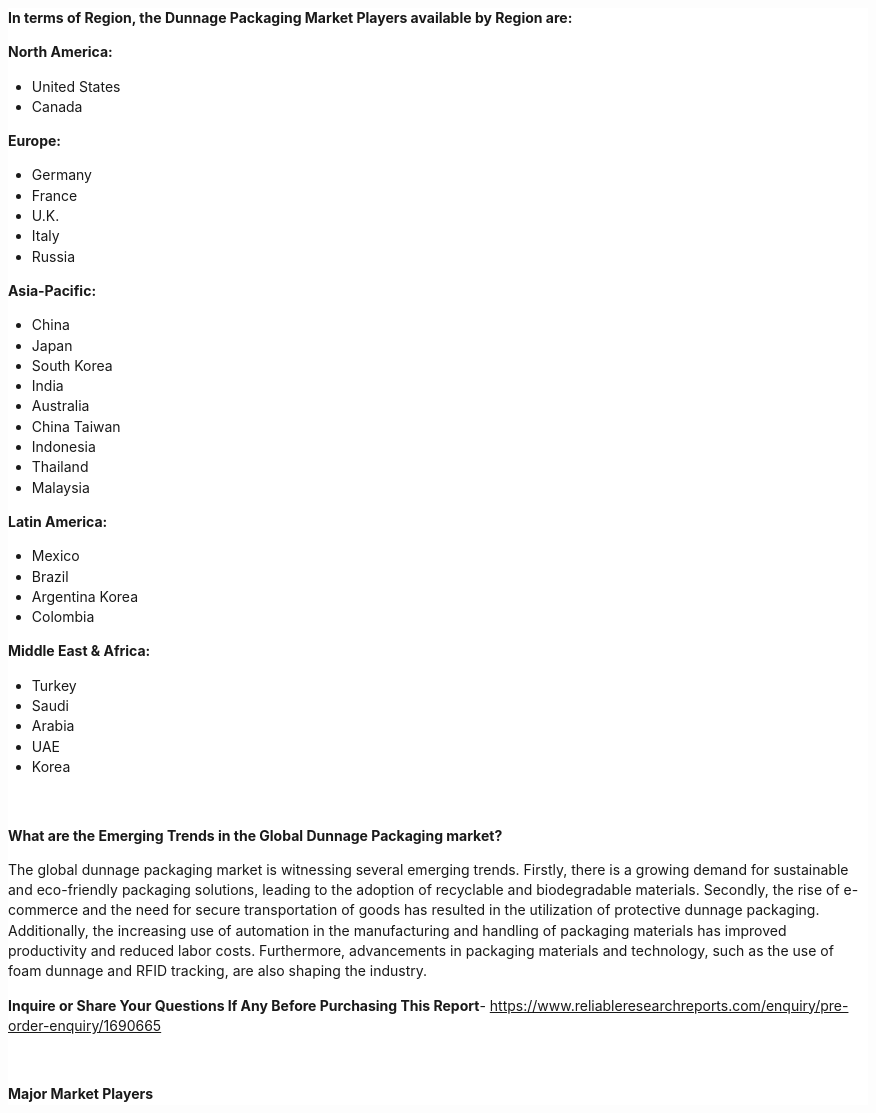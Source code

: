 <p><strong>In terms of Region, the Dunnage Packaging Market Players available by Region are:</strong></p>
<p>
    <p> <strong> North America: </strong>
        <ul>
            <li>United States</li>
            <li>Canada</li>
        </ul>
        </p> 
    <p> <strong> Europe: </strong>
        <ul>
            <li>Germany</li>
            <li>France</li>
            <li>U.K.</li>
            <li>Italy</li>
            <li>Russia</li>
        </ul>
        </p> 
    <p> <strong> Asia-Pacific: </strong>
        <ul>
            <li>China</li>
            <li>Japan</li>
            <li>South Korea</li>
            <li>India</li>
            <li>Australia</li>
            <li>China Taiwan</li>
            <li>Indonesia</li>
            <li>Thailand</li>
            <li>Malaysia</li>
        </ul>
        </p> 
    <p> <strong> Latin America: </strong>
        <ul>
            <li>Mexico</li>
            <li>Brazil</li>
            <li>Argentina Korea</li>
            <li>Colombia</li>
        </ul>
        </p> 
    <p> <strong> Middle East & Africa: </strong>
        <ul>
            <li>Turkey</li>
            <li>Saudi</li>
            <li>Arabia</li>
            <li>UAE</li>
            <li>Korea</li>
        </ul>
    </p>
    </p>
<p>&nbsp;</p>
<p><strong>What are the Emerging Trends in the Global Dunnage Packaging market?</strong></p>
<p><p>The global dunnage packaging market is witnessing several emerging trends. Firstly, there is a growing demand for sustainable and eco-friendly packaging solutions, leading to the adoption of recyclable and biodegradable materials. Secondly, the rise of e-commerce and the need for secure transportation of goods has resulted in the utilization of protective dunnage packaging. Additionally, the increasing use of automation in the manufacturing and handling of packaging materials has improved productivity and reduced labor costs. Furthermore, advancements in packaging materials and technology, such as the use of foam dunnage and RFID tracking, are also shaping the industry.</p></p>
<p><strong>Inquire or Share Your Questions If Any Before Purchasing This Report</strong>- <a href="https://www.reliableresearchreports.com/enquiry/pre-order-enquiry/1690665">https://www.reliableresearchreports.com/enquiry/pre-order-enquiry/1690665</a></p>
<p>&nbsp;</p>
<p><strong>Major Market Players</strong></p>